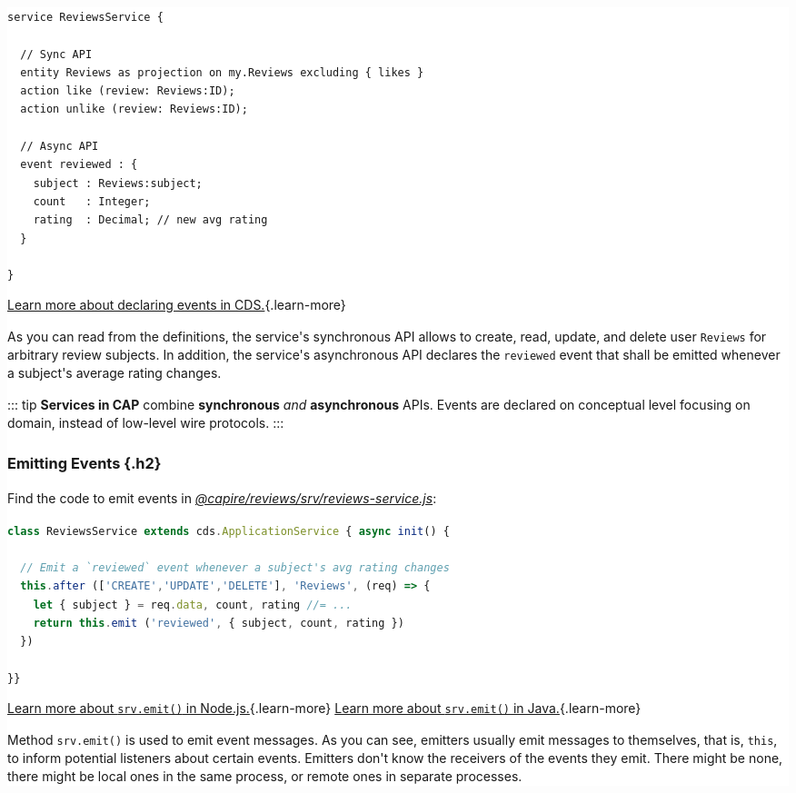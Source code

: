 ```cds
service ReviewsService {

  // Sync API
  entity Reviews as projection on my.Reviews excluding { likes }
  action like (review: Reviews:ID);
  action unlike (review: Reviews:ID);

  // Async API
  event reviewed : {
    subject : Reviews:subject;
    count   : Integer;
    rating  : Decimal; // new avg rating
  }

}
```

[Learn more about declaring events in CDS.](../../cds/cdl#events){.learn-more}

As you can read from the definitions, the service's synchronous API allows to create, read, update, and delete user `Reviews` for arbitrary review subjects. In addition, the service's asynchronous API declares the `reviewed` event that shall be emitted whenever a subject's average rating changes.

::: tip
**Services in CAP** combine **synchronous** *and* **asynchronous** APIs. Events are declared on conceptual level focusing on domain, instead of low-level wire protocols.
:::

### Emitting Events {.h2}

Find the code to emit events in *[@capire/reviews/srv/reviews-service.js](https://github.com/SAP-samples/cloud-cap-samples/blob/139d9574950d1a5ead475c7b47deb174418500e4/reviews/srv/reviews-service.js#L12-L20)*:

```js
class ReviewsService extends cds.ApplicationService { async init() {

  // Emit a `reviewed` event whenever a subject's avg rating changes
  this.after (['CREATE','UPDATE','DELETE'], 'Reviews', (req) => {
    let { subject } = req.data, count, rating //= ...
    return this.emit ('reviewed', { subject, count, rating })
  })

}}
```
[Learn more about `srv.emit()` in Node.js.](../../node.js/services#srv-emit){.learn-more}
[Learn more about `srv.emit()` in Java.](../../java/consumption-api#an-event-based-api){.learn-more}

Method `srv.emit()` is used to emit event messages. As you can see, emitters usually emit messages to themselves, that is, `this`, to inform potential listeners about certain events. Emitters don't know the receivers of the events they emit. There might be none, there might be local ones in the same process, or remote ones in separate processes.
